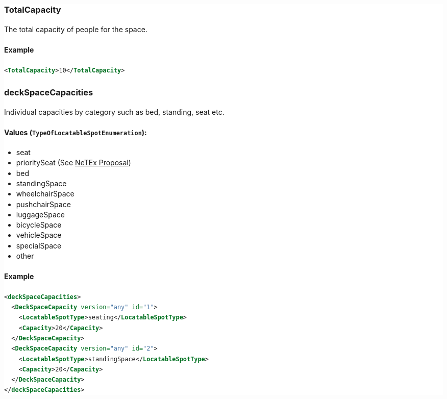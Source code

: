 ### TotalCapacity

The total capacity of people for the space.

#### Example
```xml
<TotalCapacity>10</TotalCapacity>
```

### deckSpaceCapacities

Individual capacities by category such as bed, standing, seat etc.

#### Values (`TypeOfLocatableSpotEnumeration`):
- seat
- prioritySeat (See [NeTEx Proposal](https://github.com/NeTEx-CEN/NeTEx/issues/898))
- bed
- standingSpace
- wheelchairSpace
- pushchairSpace
- luggageSpace
- bicycleSpace
- vehicleSpace
- specialSpace
- other

#### Example
```xml
<deckSpaceCapacities>
  <DeckSpaceCapacity version="any" id="1">
    <LocatableSpotType>seating</LocatableSpotType>
    <Capacity>20</Capacity>
  </DeckSpaceCapacity>
  <DeckSpaceCapacity version="any" id="2">
    <LocatableSpotType>standingSpace</LocatableSpotType>
    <Capacity>20</Capacity>
  </DeckSpaceCapacity>
</deckSpaceCapacities>
```
